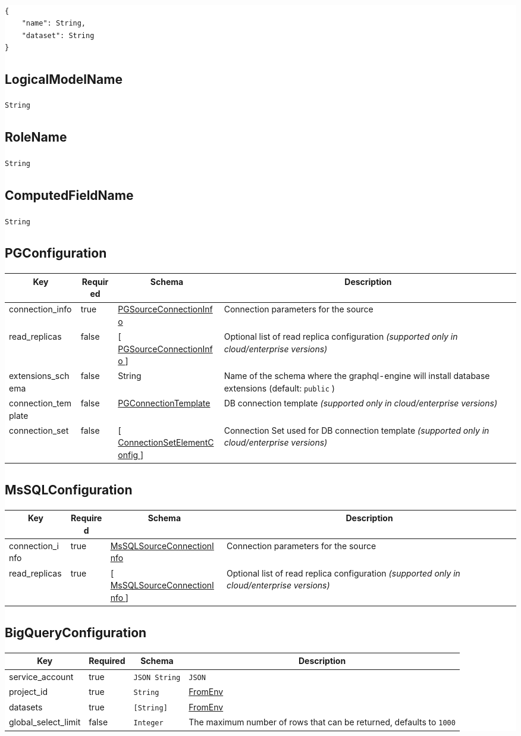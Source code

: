```
{
    "name": String,
    "dataset": String
}
```

## LogicalModelName​

 `String` 

## RoleName​

 `String` 

## ComputedFieldName​

 `String` 

## PGConfiguration​

| Key | Required | Schema | Description |
|---|---|---|---|
| connection_info | true | [ PGSourceConnectionInfo ](https://hasura.io/docs/latest/api-reference/syntax-defs/#headerfromenv/#pgsourceconnectioninfo) | Connection parameters for the source |
| read_replicas | false | [[ PGSourceConnectionInfo ](https://hasura.io/docs/latest/api-reference/syntax-defs/#headerfromenv/#pgsourceconnectioninfo)] | Optional list of read replica configuration *(supported only in cloud/enterprise versions)*  |
| extensions_schema | false | String | Name of the schema where the graphql-engine will install database extensions (default: `public` ) |
| connection_template | false | [ PGConnectionTemplate ](https://hasura.io/docs/latest/api-reference/syntax-defs/#headerfromenv/#pgconnectiontemplate) | DB connection template *(supported only in cloud/enterprise versions)*  |
| connection_set | false | [[ ConnectionSetElementConfig ](https://hasura.io/docs/latest/api-reference/syntax-defs/#headerfromenv/#connectionsetelementconfig)] | Connection Set used for DB connection template *(supported only in cloud/enterprise versions)*  |


## MsSQLConfiguration​

| Key | Required | Schema | Description |
|---|---|---|---|
| connection_info | true | [ MsSQLSourceConnectionInfo ](https://hasura.io/docs/latest/api-reference/syntax-defs/#headerfromenv/#mssqlsourceconnectioninfo) | Connection parameters for the source |
| read_replicas | true | [[ MsSQLSourceConnectionInfo ](https://hasura.io/docs/latest/api-reference/syntax-defs/#headerfromenv/#mssqlsourceconnectioninfo)] | Optional list of read replica configuration *(supported only in cloud/enterprise versions)*  |


## BigQueryConfiguration​

| Key | Required | Schema | Description |
|---|---|---|---|
| service_account | true |  `JSON String` | `JSON` |[ FromEnv ](https://hasura.io/docs/latest/api-reference/syntax-defs/#headerfromenv/#fromenv) | Service account for BigQuery database |
| project_id | true |  `String` |[ FromEnv ](https://hasura.io/docs/latest/api-reference/syntax-defs/#headerfromenv/#fromenv) | Project Id for BigQuery database |
| datasets | true |  `[String]` |[ FromEnv ](https://hasura.io/docs/latest/api-reference/syntax-defs/#headerfromenv/#fromenv) | List of BigQuery datasets |
| global_select_limit | false |  `Integer`  | The maximum number of rows that can be returned, defaults to `1000`  |
